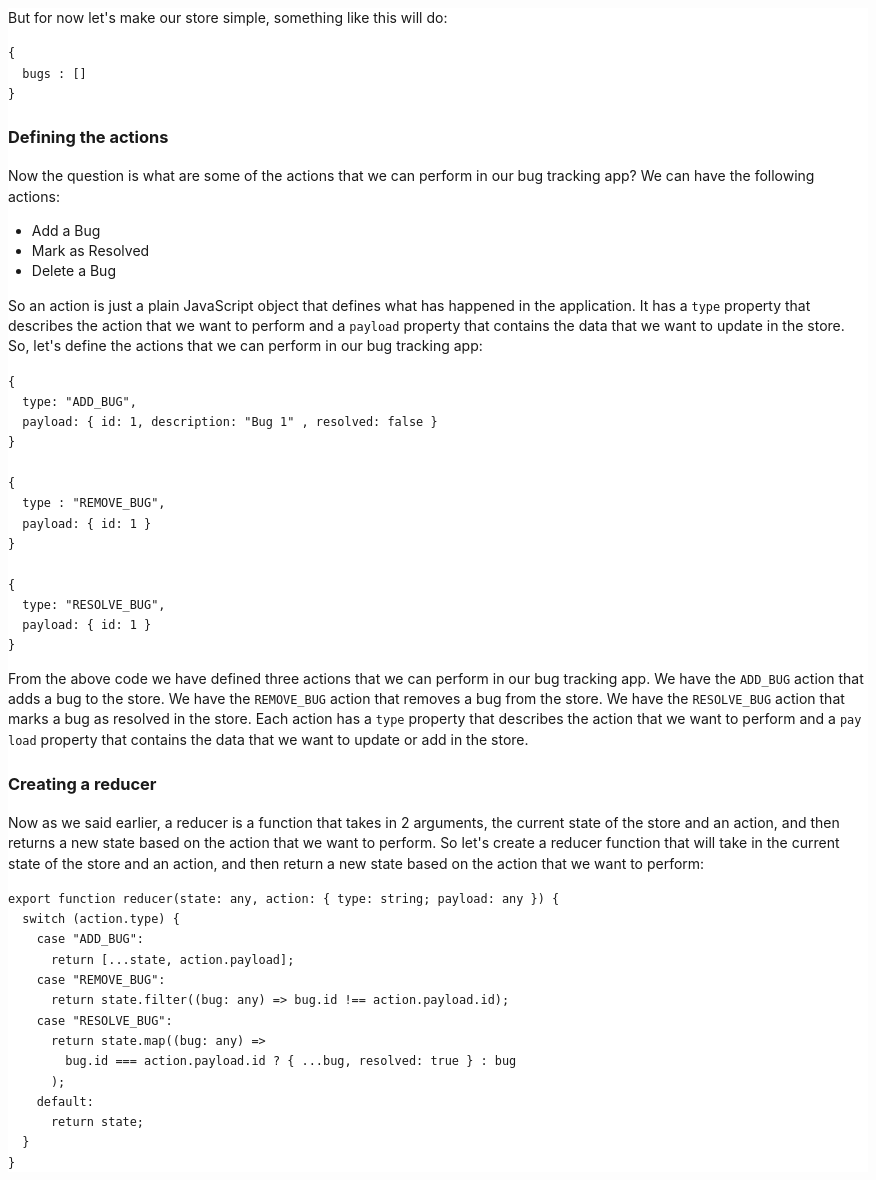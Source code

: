 But for now let's make our store simple, something like this will do:

```undefined
{
  bugs : []
}
```

### Defining the actions

Now the question is what are some of the actions that we can perform in our bug tracking app? We can have the following actions:

* Add a Bug
* Mark as Resolved
* Delete a Bug

So an action is just a plain JavaScript object that defines what has happened in the application. It has a `type` property that describes the action that we want to perform and a `payload` property that contains the data that we want to update in the store. So, let's define the actions that we can perform in our bug tracking app:

```undefined
{
  type: "ADD_BUG",
  payload: { id: 1, description: "Bug 1" , resolved: false }
}

{
  type : "REMOVE_BUG",
  payload: { id: 1 }
}

{
  type: "RESOLVE_BUG",
  payload: { id: 1 }
}
```

From the above code we have defined three actions that we can perform in our bug tracking app. We have the `ADD_BUG` action that adds a bug to the store. We have the `REMOVE_BUG` action that removes a bug from the store. We have the `RESOLVE_BUG` action that marks a bug as resolved in the store. Each action has a `type` property that describes the action that we want to perform and a `payload` property that contains the data that we want to update or add in the store.

### Creating a reducer

Now as we said earlier, a reducer is a function that takes in 2 arguments, the current state of the store and an action, and then returns a new state based on the action that we want to perform. So let's create a reducer function that will take in the current state of the store and an action, and then return a new state based on the action that we want to perform:

```undefined
export function reducer(state: any, action: { type: string; payload: any }) {
  switch (action.type) {
    case "ADD_BUG":
      return [...state, action.payload];
    case "REMOVE_BUG":
      return state.filter((bug: any) => bug.id !== action.payload.id);
    case "RESOLVE_BUG":
      return state.map((bug: any) =>
        bug.id === action.payload.id ? { ...bug, resolved: true } : bug
      );
    default:
      return state;
  }
}
```